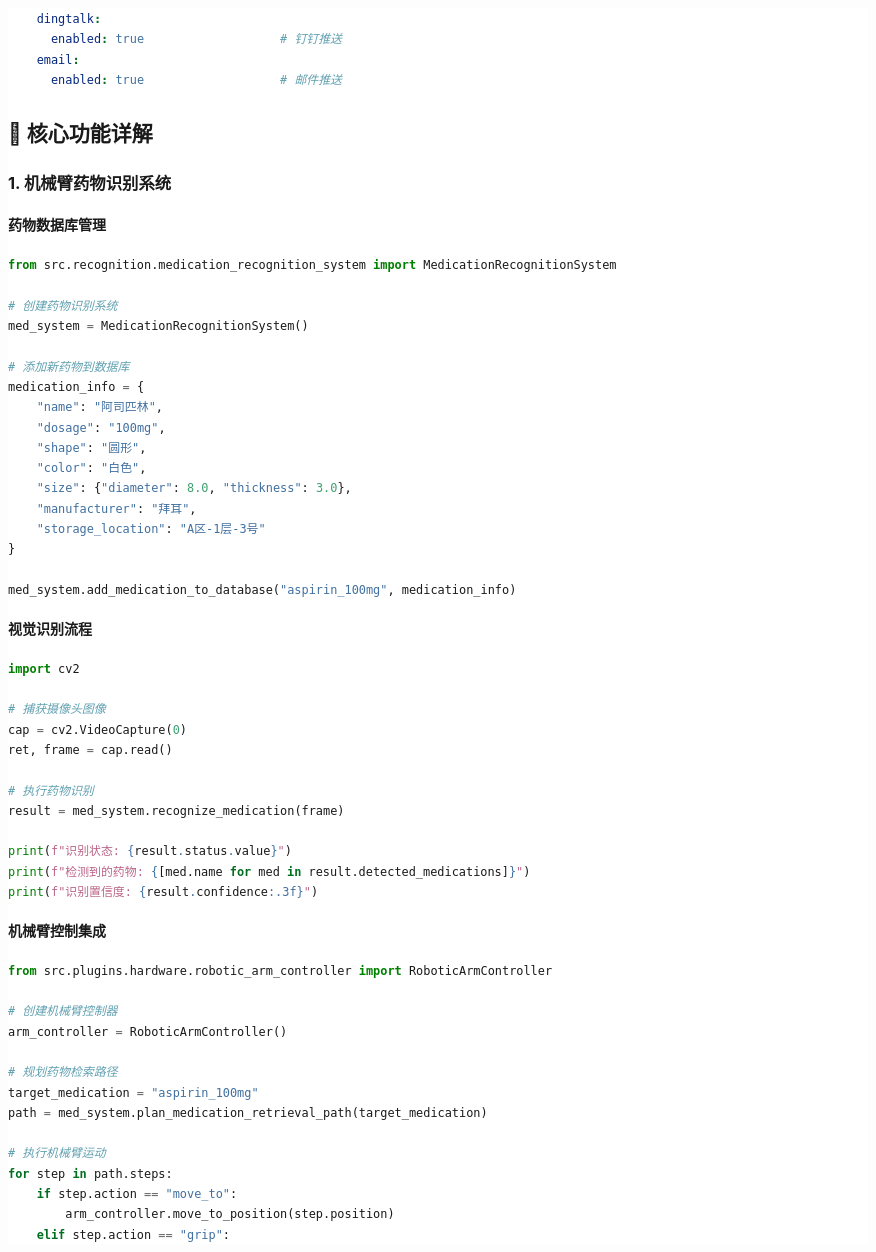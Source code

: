 ```yaml
    dingtalk:
      enabled: true                   # 钉钉推送
    email:
      enabled: true                   # 邮件推送
```

## 🚀 核心功能详解

### 1. 机械臂药物识别系统

#### 药物数据库管理
```python
from src.recognition.medication_recognition_system import MedicationRecognitionSystem

# 创建药物识别系统
med_system = MedicationRecognitionSystem()

# 添加新药物到数据库
medication_info = {
    "name": "阿司匹林",
    "dosage": "100mg",
    "shape": "圆形",
    "color": "白色",
    "size": {"diameter": 8.0, "thickness": 3.0},
    "manufacturer": "拜耳",
    "storage_location": "A区-1层-3号"
}

med_system.add_medication_to_database("aspirin_100mg", medication_info)
```

#### 视觉识别流程
```python
import cv2

# 捕获摄像头图像
cap = cv2.VideoCapture(0)
ret, frame = cap.read()

# 执行药物识别
result = med_system.recognize_medication(frame)

print(f"识别状态: {result.status.value}")
print(f"检测到的药物: {[med.name for med in result.detected_medications]}")
print(f"识别置信度: {result.confidence:.3f}")
```

#### 机械臂控制集成
```python
from src.plugins.hardware.robotic_arm_controller import RoboticArmController

# 创建机械臂控制器
arm_controller = RoboticArmController()

# 规划药物检索路径
target_medication = "aspirin_100mg"
path = med_system.plan_medication_retrieval_path(target_medication)

# 执行机械臂运动
for step in path.steps:
    if step.action == "move_to":
        arm_controller.move_to_position(step.position)
    elif step.action == "grip":
```